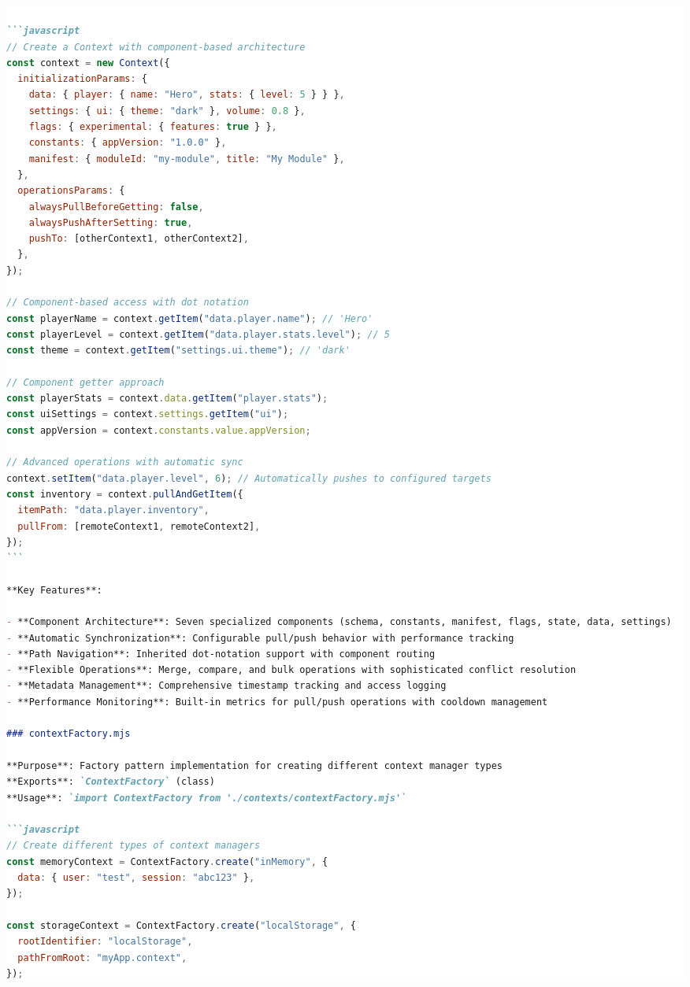 ````markdown

```javascript
// Create a Context with component-based architecture
const context = new Context({
  initializationParams: {
    data: { player: { name: "Hero", stats: { level: 5 } } },
    settings: { ui: { theme: "dark" }, volume: 0.8 },
    flags: { experimental: { features: true } },
    constants: { appVersion: "1.0.0" },
    manifest: { moduleId: "my-module", title: "My Module" },
  },
  operationsParams: {
    alwaysPullBeforeGetting: false,
    alwaysPushAfterSetting: true,
    pushTo: [otherContext1, otherContext2],
  },
});

// Component-based access with dot notation
const playerName = context.getItem("data.player.name"); // 'Hero'
const playerLevel = context.getItem("data.player.stats.level"); // 5
const theme = context.getItem("settings.ui.theme"); // 'dark'

// Component getter approach
const playerStats = context.data.getItem("player.stats");
const uiSettings = context.settings.getItem("ui");
const appVersion = context.constants.value.appVersion;

// Advanced operations with automatic sync
context.setItem("data.player.level", 6); // Automatically pushes to configured targets
const inventory = context.pullAndGetItem({
  itemPath: "data.player.inventory",
  pullFrom: [remoteContext1, remoteContext2],
});
```

**Key Features**:

- **Component Architecture**: Seven specialized components (schema, constants, manifest, flags, state, data, settings)
- **Automatic Synchronization**: Configurable pull/push behavior with performance tracking
- **Path Navigation**: Inherited dot-notation support with component routing
- **Flexible Operations**: Merge, compare, and bulk operations with sophisticated conflict resolution
- **Metadata Management**: Comprehensive timestamp tracking and access logging
- **Performance Monitoring**: Built-in metrics for pull/push operations with cooldown management

### contextFactory.mjs

**Purpose**: Factory pattern implementation for creating different context manager types
**Exports**: `ContextFactory` (class)
**Usage**: `import ContextFactory from './contexts/contextFactory.mjs'`

```javascript
// Create different types of context managers
const memoryContext = ContextFactory.create("inMemory", {
  data: { user: "test", session: "abc123" },
});

const storageContext = ContextFactory.create("localStorage", {
  rootIdentifier: "localStorage",
  pathFromRoot: "myApp.context",
});
````